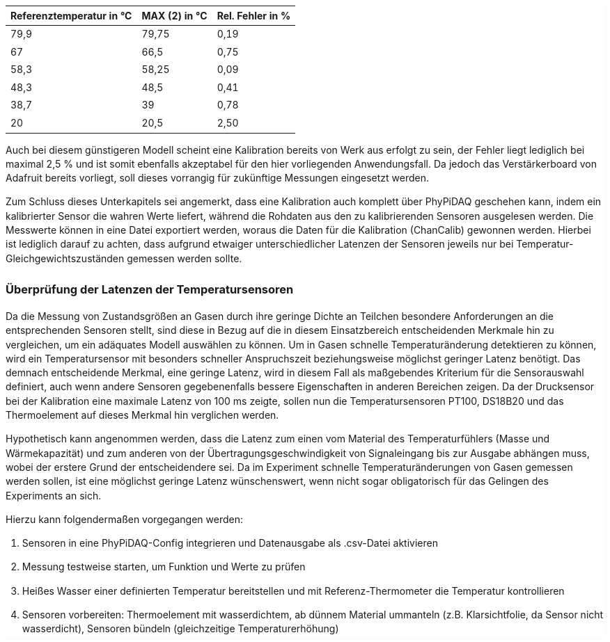

| Referenztemperatur in °C | MAX (2) in °C | Rel. Fehler in % |
| --- | --- | --- |
| 79,9 | 79,75 | 0,19 |
| 67 | 66,5 | 0,75 |
| 58,3 | 58,25 | 0,09 |
| 48,3 | 48,5 | 0,41 |
| 38,7 | 39 | 0,78 |
| 20 | 20,5 | 2,50 |



Auch bei diesem günstigeren Modell scheint eine Kalibration bereits von Werk aus erfolgt zu sein, der Fehler liegt lediglich bei maximal 2,5 % und ist somit ebenfalls akzeptabel für den hier vorliegenden Anwendungsfall. Da jedoch das Verstärkerboard von Adafruit bereits vorliegt, soll dieses vorrangig für zukünftige Messungen eingesetzt werden.

Zum Schluss dieses Unterkapitels sei angemerkt, dass eine Kalibration auch komplett über PhyPiDAQ geschehen kann, indem ein kalibrierter Sensor die wahren Werte liefert, während die Rohdaten aus den zu kalibrierenden Sensoren ausgelesen werden. Die Messwerte können in eine Datei exportiert werden, woraus die Daten für die Kalibration (ChanCalib) gewonnen werden. Hierbei ist lediglich darauf zu achten, dass aufgrund etwaiger unterschiedlicher Latenzen der Sensoren jeweils nur bei Temperatur-Gleichgewichtszuständen gemessen werden sollte.

### Überprüfung der Latenzen der Temperatursensoren

Da die Messung von Zustandsgrößen an Gasen durch ihre geringe Dichte an Teilchen besondere Anforderungen an die entsprechenden Sensoren stellt, sind diese in Bezug auf die in diesem Einsatzbereich entscheidenden Merkmale hin zu vergleichen, um ein adäquates Modell auswählen zu können. Um in Gasen schnelle Temperaturänderung detektieren zu können, wird ein Temperatursensor mit besonders schneller Anspruchszeit beziehungsweise möglichst geringer Latenz benötigt. Das demnach entscheidende Merkmal, eine geringe Latenz, wird in diesem Fall als maßgebendes Kriterium für die Sensorauswahl definiert, auch wenn andere Sensoren gegebenenfalls bessere Eigenschaften in anderen Bereichen zeigen. Da der Drucksensor bei der Kalibration eine maximale Latenz von 100 ms zeigte, sollen nun die Temperatursensoren PT100, DS18B20 und das Thermoelement auf dieses Merkmal hin verglichen werden.

Hypothetisch kann angenommen werden, dass die Latenz zum einen vom Material des Temperaturfühlers (Masse und Wärmekapazität) und zum anderen von der Übertragungsgeschwindigkeit von Signaleingang bis zur Ausgabe abhängen muss, wobei der erstere Grund der entscheidendere sei. Da im Experiment schnelle Temperaturänderungen von Gasen gemessen werden sollen, ist eine möglichst geringe Latenz wünschenswert, wenn nicht sogar obligatorisch für das Gelingen des Experiments an sich.

Hierzu kann folgendermaßen vorgegangen werden:

1. Sensoren in eine PhyPiDAQ-Config integrieren und Datenausgabe als .csv-Datei aktivieren

2. Messung testweise starten, um Funktion und Werte zu prüfen

3. Heißes Wasser einer definierten Temperatur bereitstellen und mit Referenz-Thermometer die Temperatur kontrollieren

4. Sensoren vorbereiten: Thermoelement mit wasserdichtem, ab dünnem Material ummanteln (z.B. Klarsichtfolie, da Sensor nicht wasserdicht), Sensoren bündeln (gleichzeitige Temperaturerhöhung)
